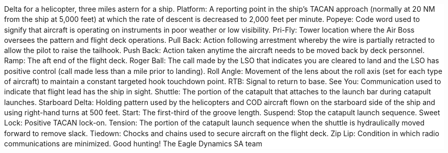 Delta for a helicopter, three miles astern for a ship.
Platform: A reporting point in the ship’s TACAN approach (normally at 20 NM from the ship at 5,000 feet) at
which the rate of descent is decreased to 2,000 feet per minute.
Popeye: Code word used to signify that aircraft is operating on instruments in poor weather or low visibility.
Pri-Fly: Tower location where the Air Boss oversees the pattern and flight deck operations.
Pull Back: Action following arrestment whereby the wire is partially retracted to allow the pilot to raise the
tailhook.
Push Back: Action taken anytime the aircraft needs to be moved back by deck personnel.
Ramp: The aft end of the flight deck.
Roger Ball: The call made by the LSO that indicates you are cleared to land and the LSO has positive control
(call made less than a mile prior to landing).
Roll Angle: Movement of the lens about the roll axis (set for each type of aircraft) to maintain a constant
targeted hook touchdown point.
RTB: Signal to return to base.
See You: Communication used to indicate that flight lead has the ship in sight.
Shuttle: The portion of the catapult that attaches to the launch bar during catapult launches.
Starboard Delta: Holding pattern used by the helicopters and COD aircraft flown on the starboard side of the
ship and using right-hand turns at 500 feet.
Start: The first-third of the groove length.
Suspend: Stop the catapult launch sequence.
Sweet Lock: Positive TACAN lock-on.
Tension: The portion of the catapult launch sequence when the shuttle is hydraulically moved forward to
remove slack.
Tiedown: Chocks and chains used to secure aircraft on the flight deck.
Zip Lip: Condition in which radio communications are minimized.
Good hunting!
The Eagle Dynamics SA team
